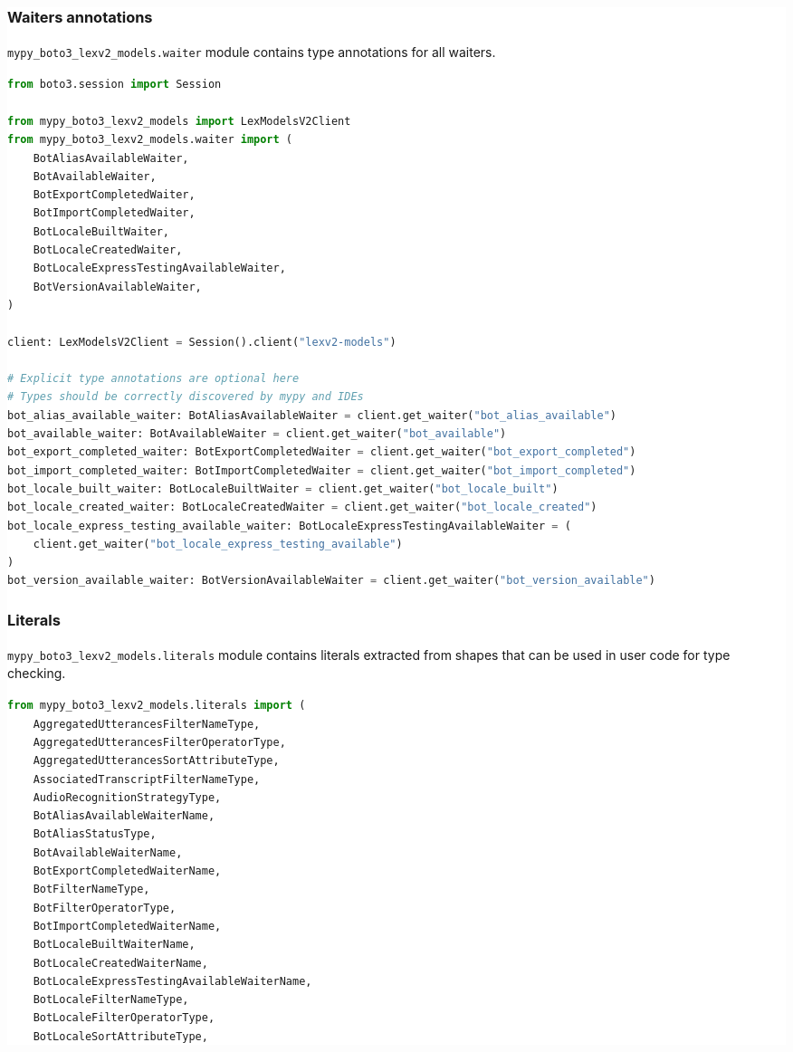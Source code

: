<a id="waiters-annotations"></a>

### Waiters annotations

`mypy_boto3_lexv2_models.waiter` module contains type annotations for all
waiters.

```python
from boto3.session import Session

from mypy_boto3_lexv2_models import LexModelsV2Client
from mypy_boto3_lexv2_models.waiter import (
    BotAliasAvailableWaiter,
    BotAvailableWaiter,
    BotExportCompletedWaiter,
    BotImportCompletedWaiter,
    BotLocaleBuiltWaiter,
    BotLocaleCreatedWaiter,
    BotLocaleExpressTestingAvailableWaiter,
    BotVersionAvailableWaiter,
)

client: LexModelsV2Client = Session().client("lexv2-models")

# Explicit type annotations are optional here
# Types should be correctly discovered by mypy and IDEs
bot_alias_available_waiter: BotAliasAvailableWaiter = client.get_waiter("bot_alias_available")
bot_available_waiter: BotAvailableWaiter = client.get_waiter("bot_available")
bot_export_completed_waiter: BotExportCompletedWaiter = client.get_waiter("bot_export_completed")
bot_import_completed_waiter: BotImportCompletedWaiter = client.get_waiter("bot_import_completed")
bot_locale_built_waiter: BotLocaleBuiltWaiter = client.get_waiter("bot_locale_built")
bot_locale_created_waiter: BotLocaleCreatedWaiter = client.get_waiter("bot_locale_created")
bot_locale_express_testing_available_waiter: BotLocaleExpressTestingAvailableWaiter = (
    client.get_waiter("bot_locale_express_testing_available")
)
bot_version_available_waiter: BotVersionAvailableWaiter = client.get_waiter("bot_version_available")
```

<a id="literals"></a>

### Literals

`mypy_boto3_lexv2_models.literals` module contains literals extracted from
shapes that can be used in user code for type checking.

```python
from mypy_boto3_lexv2_models.literals import (
    AggregatedUtterancesFilterNameType,
    AggregatedUtterancesFilterOperatorType,
    AggregatedUtterancesSortAttributeType,
    AssociatedTranscriptFilterNameType,
    AudioRecognitionStrategyType,
    BotAliasAvailableWaiterName,
    BotAliasStatusType,
    BotAvailableWaiterName,
    BotExportCompletedWaiterName,
    BotFilterNameType,
    BotFilterOperatorType,
    BotImportCompletedWaiterName,
    BotLocaleBuiltWaiterName,
    BotLocaleCreatedWaiterName,
    BotLocaleExpressTestingAvailableWaiterName,
    BotLocaleFilterNameType,
    BotLocaleFilterOperatorType,
    BotLocaleSortAttributeType,
```